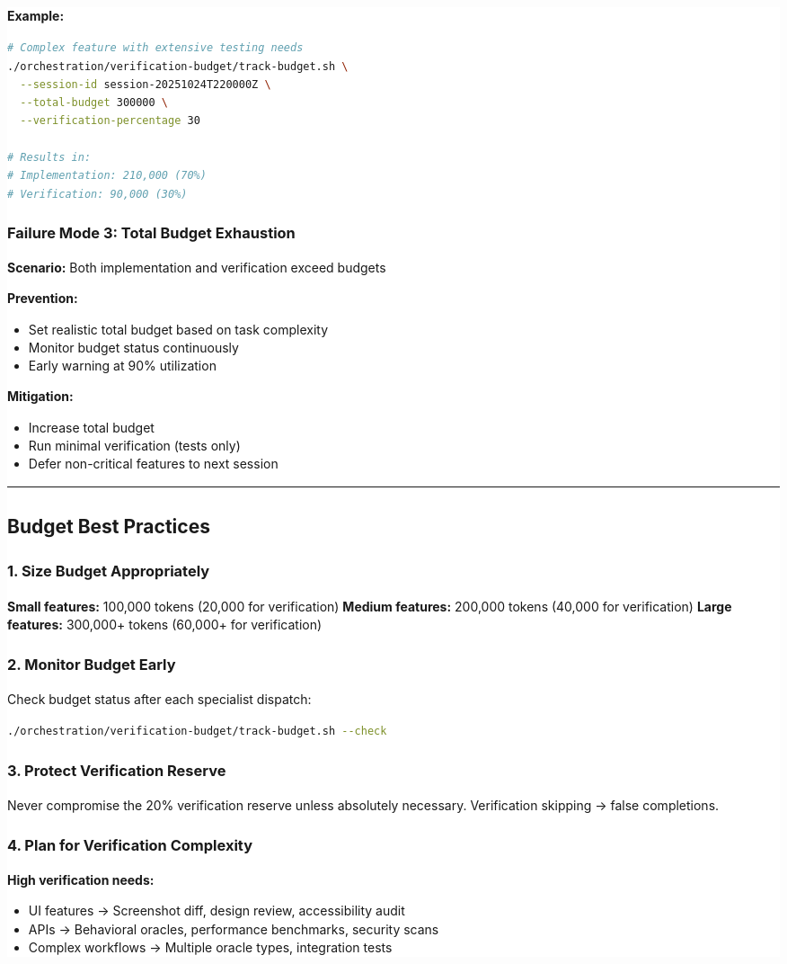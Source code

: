 **Example:**
```bash
# Complex feature with extensive testing needs
./orchestration/verification-budget/track-budget.sh \
  --session-id session-20251024T220000Z \
  --total-budget 300000 \
  --verification-percentage 30

# Results in:
# Implementation: 210,000 (70%)
# Verification: 90,000 (30%)
```

### Failure Mode 3: Total Budget Exhaustion

**Scenario:** Both implementation and verification exceed budgets

**Prevention:**
- Set realistic total budget based on task complexity
- Monitor budget status continuously
- Early warning at 90% utilization

**Mitigation:**
- Increase total budget
- Run minimal verification (tests only)
- Defer non-critical features to next session

---

## Budget Best Practices

### 1. Size Budget Appropriately

**Small features:** 100,000 tokens (20,000 for verification)
**Medium features:** 200,000 tokens (40,000 for verification)
**Large features:** 300,000+ tokens (60,000+ for verification)

### 2. Monitor Budget Early

Check budget status after each specialist dispatch:

```bash
./orchestration/verification-budget/track-budget.sh --check
```

### 3. Protect Verification Reserve

Never compromise the 20% verification reserve unless absolutely necessary. Verification skipping → false completions.

### 4. Plan for Verification Complexity

**High verification needs:**
- UI features → Screenshot diff, design review, accessibility audit
- APIs → Behavioral oracles, performance benchmarks, security scans
- Complex workflows → Multiple oracle types, integration tests
